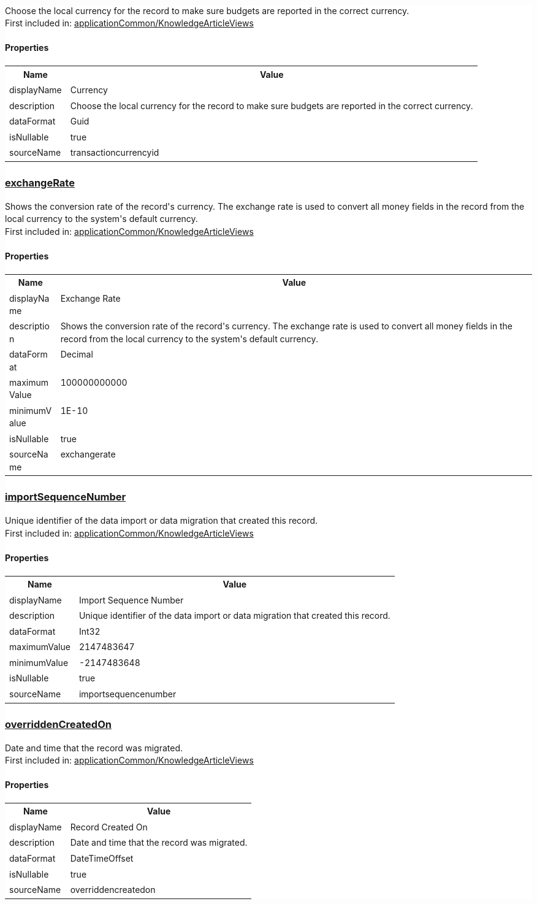 Choose the local currency for the record to make sure budgets are reported in the correct currency.  
First included in: <a href="../../../../KnowledgeArticleViews.md" target="_blank">applicationCommon/KnowledgeArticleViews</a>  

#### Properties

<table><tr><th>Name</th><th>Value</th></tr><tr><td>displayName</td><td>Currency</td></tr><tr><td>description</td><td>Choose the local currency for the record to make sure budgets are reported in the correct currency.</td></tr><tr><td>dataFormat</td><td>Guid</td></tr><tr><td>isNullable</td><td>true</td></tr><tr><td>sourceName</td><td>transactioncurrencyid</td></tr></table>

### <a href=#exchangeRate name="exchangeRate">exchangeRate</a>

Shows the conversion rate of the record's currency. The exchange rate is used to convert all money fields in the record from the local currency to the system's default currency.  
First included in: <a href="../../../../KnowledgeArticleViews.md" target="_blank">applicationCommon/KnowledgeArticleViews</a>  

#### Properties

<table><tr><th>Name</th><th>Value</th></tr><tr><td>displayName</td><td>Exchange Rate</td></tr><tr><td>description</td><td>Shows the conversion rate of the record's currency. The exchange rate is used to convert all money fields in the record from the local currency to the system's default currency.</td></tr><tr><td>dataFormat</td><td>Decimal</td></tr><tr><td>maximumValue</td><td>100000000000</td></tr><tr><td>minimumValue</td><td>1E-10</td></tr><tr><td>isNullable</td><td>true</td></tr><tr><td>sourceName</td><td>exchangerate</td></tr></table>

### <a href=#importSequenceNumber name="importSequenceNumber">importSequenceNumber</a>

Unique identifier of the data import or data migration that created this record.  
First included in: <a href="../../../../KnowledgeArticleViews.md" target="_blank">applicationCommon/KnowledgeArticleViews</a>  

#### Properties

<table><tr><th>Name</th><th>Value</th></tr><tr><td>displayName</td><td>Import Sequence Number</td></tr><tr><td>description</td><td>Unique identifier of the data import or data migration that created this record.</td></tr><tr><td>dataFormat</td><td>Int32</td></tr><tr><td>maximumValue</td><td>2147483647</td></tr><tr><td>minimumValue</td><td>-2147483648</td></tr><tr><td>isNullable</td><td>true</td></tr><tr><td>sourceName</td><td>importsequencenumber</td></tr></table>

### <a href=#overriddenCreatedOn name="overriddenCreatedOn">overriddenCreatedOn</a>

Date and time that the record was migrated.  
First included in: <a href="../../../../KnowledgeArticleViews.md" target="_blank">applicationCommon/KnowledgeArticleViews</a>  

#### Properties

<table><tr><th>Name</th><th>Value</th></tr><tr><td>displayName</td><td>Record Created On</td></tr><tr><td>description</td><td>Date and time that the record was migrated.</td></tr><tr><td>dataFormat</td><td>DateTimeOffset</td></tr><tr><td>isNullable</td><td>true</td></tr><tr><td>sourceName</td><td>overriddencreatedon</td></tr></table>
